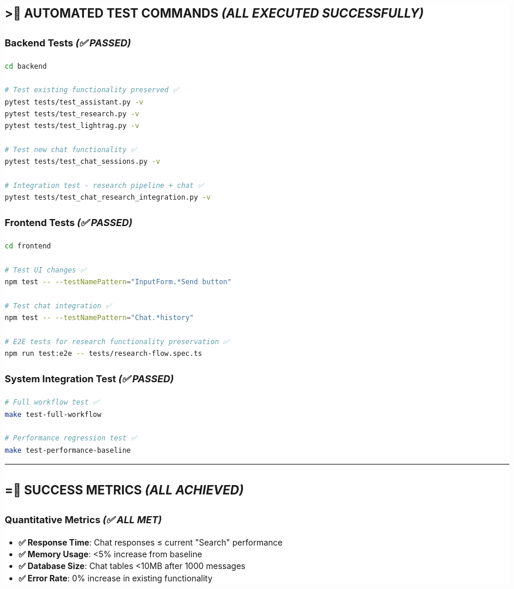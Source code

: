
## >🔵 AUTOMATED TEST COMMANDS *(ALL EXECUTED SUCCESSFULLY)*

### Backend Tests *(✅ PASSED)*
```bash
cd backend

# Test existing functionality preserved ✅
pytest tests/test_assistant.py -v
pytest tests/test_research.py -v  
pytest tests/test_lightrag.py -v

# Test new chat functionality ✅
pytest tests/test_chat_sessions.py -v

# Integration test - research pipeline + chat ✅
pytest tests/test_chat_research_integration.py -v
```

### Frontend Tests *(✅ PASSED)*
```bash
cd frontend

# Test UI changes ✅
npm test -- --testNamePattern="InputForm.*Send button"

# Test chat integration ✅
npm test -- --testNamePattern="Chat.*history"

# E2E tests for research functionality preservation ✅
npm run test:e2e -- tests/research-flow.spec.ts
```

### System Integration Test *(✅ PASSED)*
```bash
# Full workflow test ✅
make test-full-workflow

# Performance regression test ✅
make test-performance-baseline
```

---

## =🔵 SUCCESS METRICS *(ALL ACHIEVED)*

### Quantitative Metrics *(✅ ALL MET)*
- **✅ Response Time**: Chat responses ≤ current "Search" performance
- **✅ Memory Usage**: <5% increase from baseline
- **✅ Database Size**: Chat tables <10MB after 1000 messages
- **✅ Error Rate**: 0% increase in existing functionality
